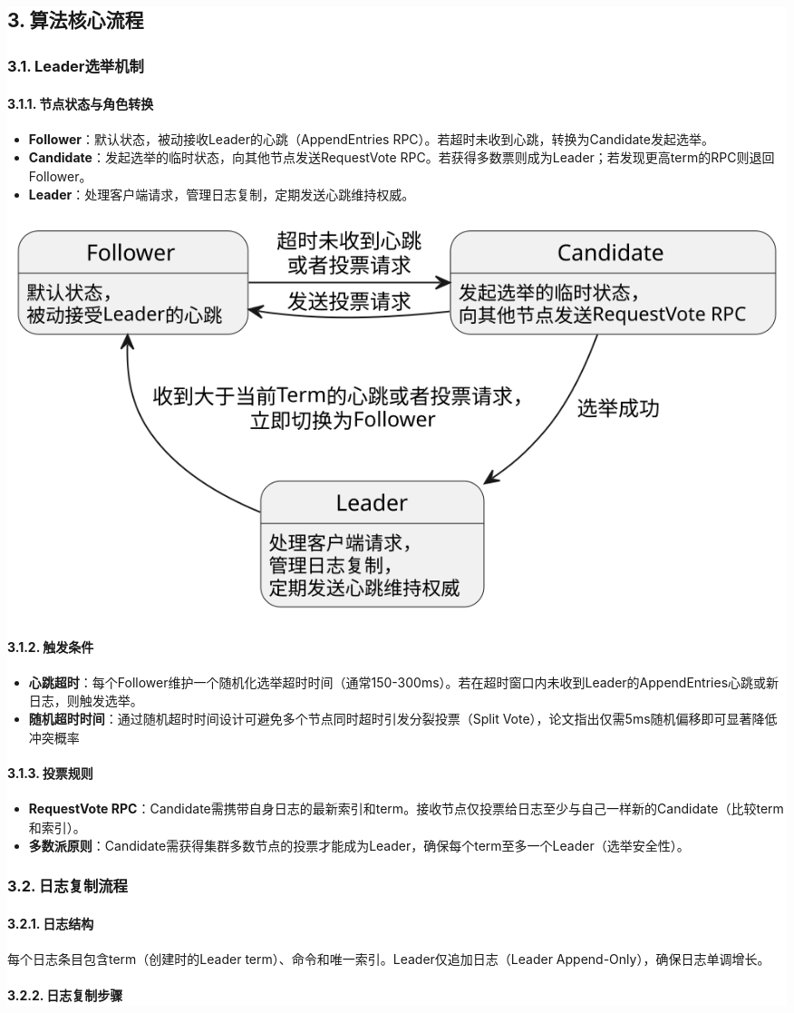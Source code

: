 ## 3. 算法核心流程

### 3.1. Leader选举机制

#### 3.1.1. 节点状态与角色转换

- **​Follower​**​：默认状态，被动接收Leader的心跳（AppendEntries RPC）。若超时未收到心跳，转换为Candidate发起选举。
- ​**Candidate**​​：发起选举的临时状态，向其他节点发送RequestVote RPC。若获得多数票则成为Leader；若发现更高term的RPC则退回Follower。
- **Leader**​​：处理客户端请求，管理日志复制，定期发送心跳维持权威。

![节点状态图](../../img/how-to-build-a-distribute-system/ep-2-node-state.svg)

#### 3.1.2. 触发条件

- **心跳超时**：每个Follower维护一个​​随机化选举超时时间​​（通常150-300ms）。若在超时窗口内未收到Leader的AppendEntries心跳或新日志，则触发选举。
- **随机超时时间**：通过随机超时时间设计可避免多个节点同时超时引发分裂投票（Split Vote），论文指出仅需5ms随机偏移即可显著降低冲突概率

#### 3.1.3. 投票规则

- **RequestVote RPC**​​：Candidate需携带自身日志的最新索引和term。接收节点仅投票给日志​​至少与自己一样新​​的Candidate（比较term和索引）。
- **​多数派原则​​**：Candidate需获得集群多数节点的投票才能成为Leader，确保每个term至多一个Leader（​​选举安全性​​）。

### 3.2. 日志复制流程

#### 3.2.1. 日志结构

每个日志条目包含​​term​​（创建时的Leader term）、​​命令​​和​​唯一索引​​。Leader仅追加日志（​​Leader Append-Only​​），确保日志单调增长。

#### 3.2.2. 日志复制步骤
